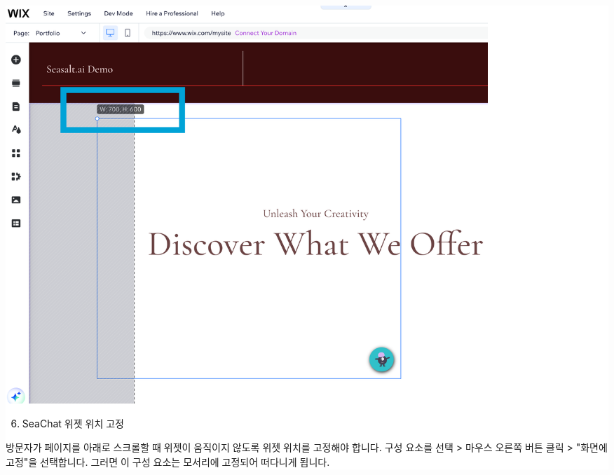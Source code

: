 <img width="80%" style="border-radius: 0.4rem" src="/images/blog/89-whatsapp-chatbot-wix-customer-service/wix-seachat-integration-step5.png" alt="채팅 위젯 크기 조정">
</center>

6. SeaChat 위젯 위치 고정

방문자가 페이지를 아래로 스크롤할 때 위젯이 움직이지 않도록 위젯 위치를 고정해야 합니다. 구성 요소를 선택 > 마우스 오른쪽 버튼 클릭 > "화면에 고정"을 선택합니다. 그러면 이 구성 요소는 모서리에 고정되어 떠다니게 됩니다.

<center>